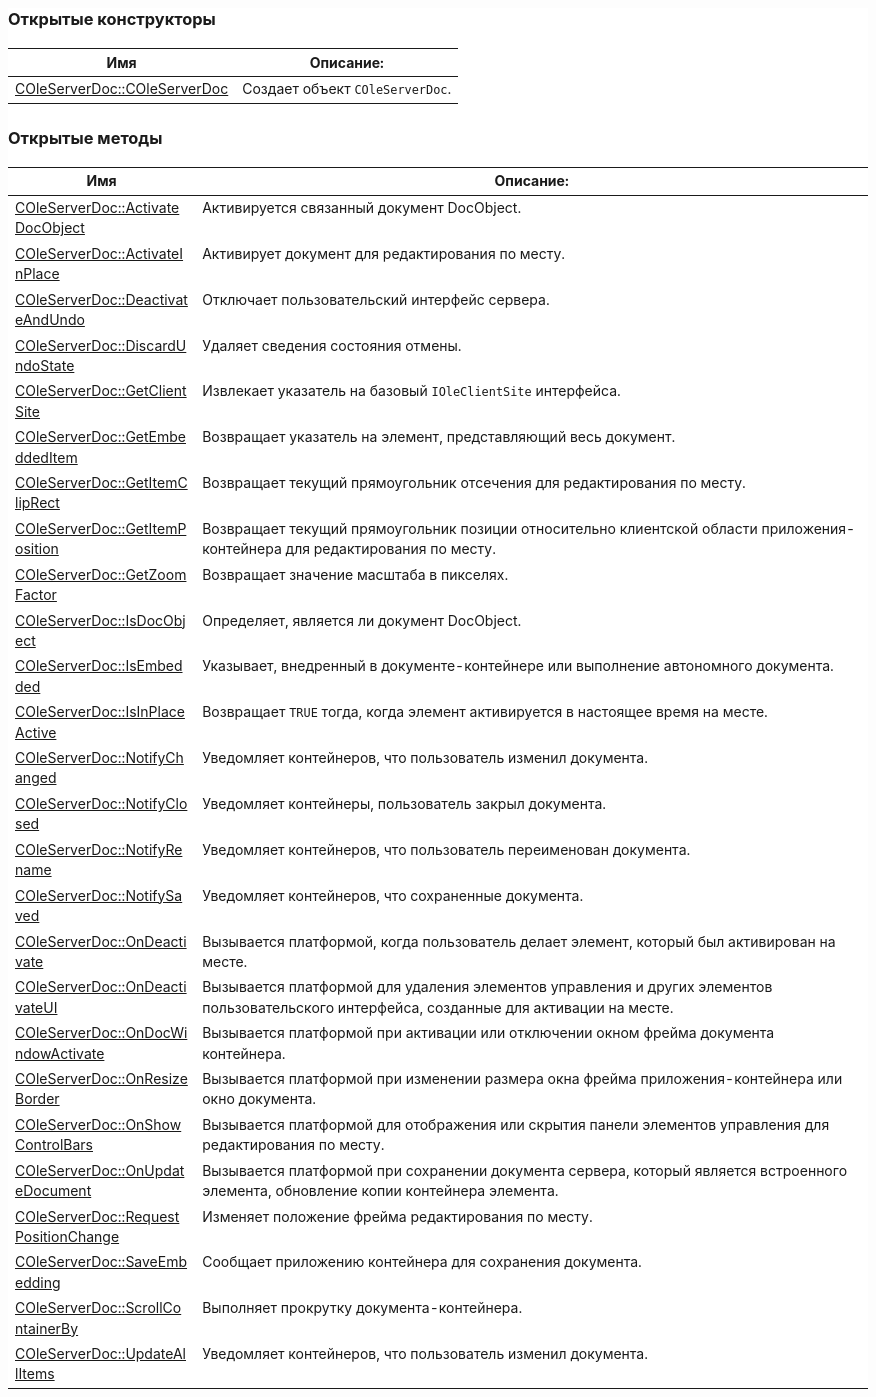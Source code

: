 ### <a name="public-constructors"></a>Открытые конструкторы  
  
|Имя|Описание:|  
|----------|-----------------|  
|[COleServerDoc::COleServerDoc](#coleserverdoc)|Создает объект `COleServerDoc`.|  
  
### <a name="public-methods"></a>Открытые методы  
  
|Имя|Описание:|  
|----------|-----------------|  
|[COleServerDoc::ActivateDocObject](#activatedocobject)|Активируется связанный документ DocObject.|  
|[COleServerDoc::ActivateInPlace](#activateinplace)|Активирует документ для редактирования по месту.|  
|[COleServerDoc::DeactivateAndUndo](#deactivateandundo)|Отключает пользовательский интерфейс сервера.|  
|[COleServerDoc::DiscardUndoState](#discardundostate)|Удаляет сведения состояния отмены.|  
|[COleServerDoc::GetClientSite](#getclientsite)|Извлекает указатель на базовый `IOleClientSite` интерфейса.|  
|[COleServerDoc::GetEmbeddedItem](#getembeddeditem)|Возвращает указатель на элемент, представляющий весь документ.|  
|[COleServerDoc::GetItemClipRect](#getitemcliprect)|Возвращает текущий прямоугольник отсечения для редактирования по месту.|  
|[COleServerDoc::GetItemPosition](#getitemposition)|Возвращает текущий прямоугольник позиции относительно клиентской области приложения-контейнера для редактирования по месту.|  
|[COleServerDoc::GetZoomFactor](#getzoomfactor)|Возвращает значение масштаба в пикселях.|  
|[COleServerDoc::IsDocObject](#isdocobject)|Определяет, является ли документ DocObject.|  
|[COleServerDoc::IsEmbedded](#isembedded)|Указывает, внедренный в документе-контейнере или выполнение автономного документа.|  
|[COleServerDoc::IsInPlaceActive](#isinplaceactive)|Возвращает `TRUE` тогда, когда элемент активируется в настоящее время на месте.|  
|[COleServerDoc::NotifyChanged](#notifychanged)|Уведомляет контейнеров, что пользователь изменил документа.|  
|[COleServerDoc::NotifyClosed](#notifyclosed)|Уведомляет контейнеры, пользователь закрыл документа.|  
|[COleServerDoc::NotifyRename](#notifyrename)|Уведомляет контейнеров, что пользователь переименован документа.|  
|[COleServerDoc::NotifySaved](#notifysaved)|Уведомляет контейнеров, что сохраненные документа.|  
|[COleServerDoc::OnDeactivate](#ondeactivate)|Вызывается платформой, когда пользователь делает элемент, который был активирован на месте.|  
|[COleServerDoc::OnDeactivateUI](#ondeactivateui)|Вызывается платформой для удаления элементов управления и других элементов пользовательского интерфейса, созданные для активации на месте.|  
|[COleServerDoc::OnDocWindowActivate](#ondocwindowactivate)|Вызывается платформой при активации или отключении окном фрейма документа контейнера.|  
|[COleServerDoc::OnResizeBorder](#onresizeborder)|Вызывается платформой при изменении размера окна фрейма приложения-контейнера или окно документа.|  
|[COleServerDoc::OnShowControlBars](#onshowcontrolbars)|Вызывается платформой для отображения или скрытия панели элементов управления для редактирования по месту.|  
|[COleServerDoc::OnUpdateDocument](#onupdatedocument)|Вызывается платформой при сохранении документа сервера, который является встроенного элемента, обновление копии контейнера элемента.|  
|[COleServerDoc::RequestPositionChange](#requestpositionchange)|Изменяет положение фрейма редактирования по месту.|  
|[COleServerDoc::SaveEmbedding](#saveembedding)|Сообщает приложению контейнера для сохранения документа.|  
|[COleServerDoc::ScrollContainerBy](#scrollcontainerby)|Выполняет прокрутку документа-контейнера.|  
|[COleServerDoc::UpdateAllItems](#updateallitems)|Уведомляет контейнеров, что пользователь изменил документа.|  
  